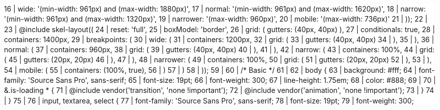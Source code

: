   16 | 		wide: '(min-width: 961px) and (max-width: 1880px)',
  17 | 		normal: '(min-width: 961px) and (max-width: 1620px)',
  18 | 		narrow: '(min-width: 961px) and (max-width: 1320px)',
  19 | 		narrower: '(max-width: 960px)',
  20 | 		mobile: '(max-width: 736px)'
  21 | 	));
  22 | 
  23 | 	@include skel-layout((
  24 | 		reset: 'full',
  25 | 		boxModel: 'border',
  26 | 		grid: ( gutters: (40px, 40px) ),
  27 | 		conditionals: true,
  28 | 		containers: 1400px,
  29 | 		breakpoints: (
  30 | 			wide: (
  31 | 				containers: 1200px,
  32 | 				grid: (
  33 | 					gutters: (40px, 40px)
  34 | 				),
  35 | 			),
  36 | 			normal: (
  37 | 				containers: 960px,
  38 | 				grid: (
  39 | 					gutters: (40px, 40px)
  40 | 				),
  41 | 			),
  42 | 			narrow: (
  43 | 				containers: 100%,
  44 | 				grid: (
  45 | 					gutters: (20px, 20px)
  46 | 				),
  47 | 			),
  48 | 			narrower: (
  49 | 				containers: 100%,
  50 | 				grid: (
  51 | 					gutters: (20px, 20px)
  52 | 				),
  53 | 			),
  54 | 			mobile: (
  55 | 				containers: (100%, true),
  56 | 			)
  57 | 		)
  58 | 	));
  59 | 
  60 | /* Basic */
  61 | 
  62 | 	body {
  63 | 		background: #fff;
  64 | 		font-family: 'Source Sans Pro', sans-serif;
  65 | 		font-size: 19pt;
  66 | 		font-weight: 300;
  67 | 		line-height: 1.75em;
  68 | 		color: #888;
  69 | 
  70 | 		&.is-loading * {
  71 | 			@include vendor('transition', 'none !important');
  72 | 			@include vendor('animation', 'none !important');
  73 | 		}
  74 | 	}
  75 | 
  76 | 	input, textarea, select {
  77 | 		font-family: 'Source Sans Pro', sans-serif;
  78 | 		font-size: 19pt;
  79 | 		font-weight: 300;